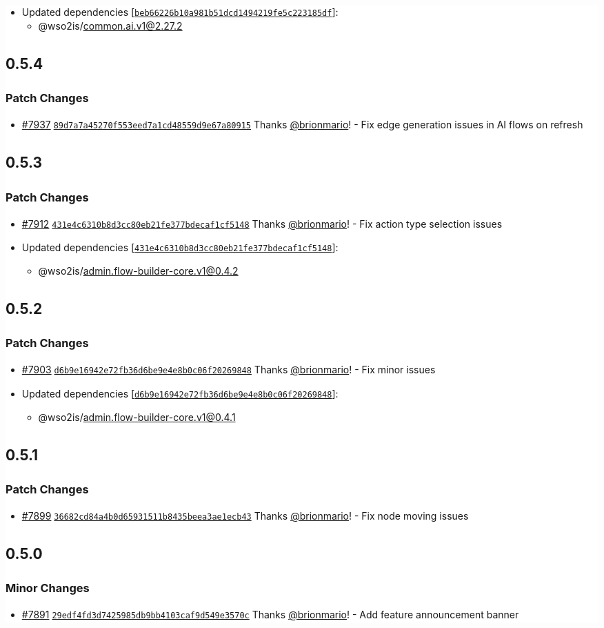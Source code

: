 - Updated dependencies [[`beb66226b10a981b51dcd1494219fe5c223185df`](https://github.com/wso2/identity-apps/commit/beb66226b10a981b51dcd1494219fe5c223185df)]:
  - @wso2is/common.ai.v1@2.27.2

## 0.5.4

### Patch Changes

- [#7937](https://github.com/wso2/identity-apps/pull/7937) [`89d7a7a45270f553eed7a1cd48559d9e67a80915`](https://github.com/wso2/identity-apps/commit/89d7a7a45270f553eed7a1cd48559d9e67a80915) Thanks [@brionmario](https://github.com/brionmario)! - Fix edge generation issues in AI flows on refresh

## 0.5.3

### Patch Changes

- [#7912](https://github.com/wso2/identity-apps/pull/7912) [`431e4c6310b8d3cc80eb21fe377bdecaf1cf5148`](https://github.com/wso2/identity-apps/commit/431e4c6310b8d3cc80eb21fe377bdecaf1cf5148) Thanks [@brionmario](https://github.com/brionmario)! - Fix action type selection issues

- Updated dependencies [[`431e4c6310b8d3cc80eb21fe377bdecaf1cf5148`](https://github.com/wso2/identity-apps/commit/431e4c6310b8d3cc80eb21fe377bdecaf1cf5148)]:
  - @wso2is/admin.flow-builder-core.v1@0.4.2

## 0.5.2

### Patch Changes

- [#7903](https://github.com/wso2/identity-apps/pull/7903) [`d6b9e16942e72fb36d6be9e4e8b0c06f20269848`](https://github.com/wso2/identity-apps/commit/d6b9e16942e72fb36d6be9e4e8b0c06f20269848) Thanks [@brionmario](https://github.com/brionmario)! - Fix minor issues

- Updated dependencies [[`d6b9e16942e72fb36d6be9e4e8b0c06f20269848`](https://github.com/wso2/identity-apps/commit/d6b9e16942e72fb36d6be9e4e8b0c06f20269848)]:
  - @wso2is/admin.flow-builder-core.v1@0.4.1

## 0.5.1

### Patch Changes

- [#7899](https://github.com/wso2/identity-apps/pull/7899) [`36682cd84a4b0d65931511b8435beea3ae1ecb43`](https://github.com/wso2/identity-apps/commit/36682cd84a4b0d65931511b8435beea3ae1ecb43) Thanks [@brionmario](https://github.com/brionmario)! - Fix node moving issues

## 0.5.0

### Minor Changes

- [#7891](https://github.com/wso2/identity-apps/pull/7891) [`29edf4fd3d7425985db9bb4103caf9d549e3570c`](https://github.com/wso2/identity-apps/commit/29edf4fd3d7425985db9bb4103caf9d549e3570c) Thanks [@brionmario](https://github.com/brionmario)! - Add feature announcement banner
